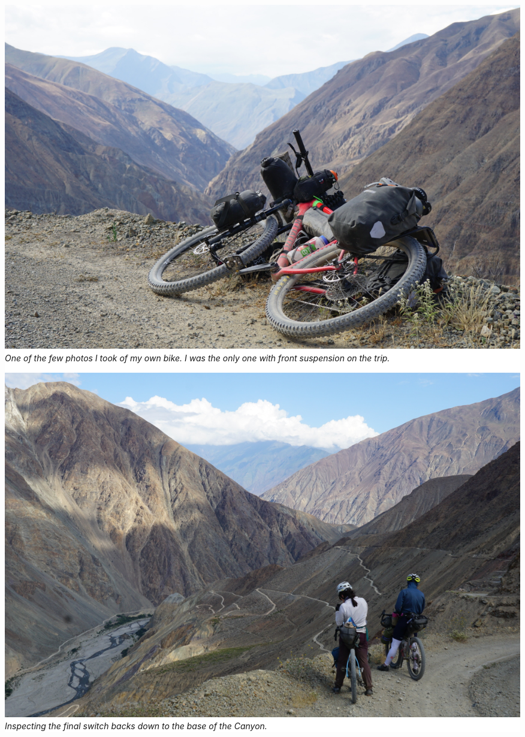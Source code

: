 ![Specialized Epic](/images/2022-05-peru-great-divide/peru-great-divide-10.jpg)
_One of the few photos I took of my own bike. I was the only one with front suspension on the trip._

![Looking down into the desert](/images/2022-05-peru-great-divide/peru-great-divide-11.jpg)
_Inspecting the final switch backs down to the base of the Canyon._